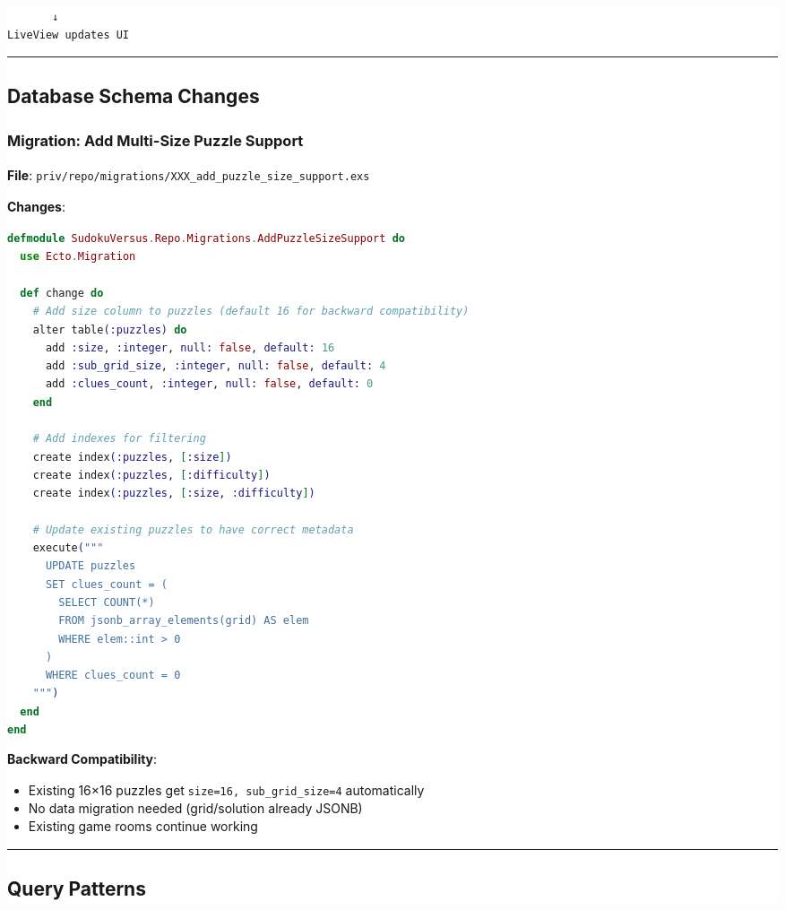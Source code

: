 ```
       ↓
LiveView updates UI
```

---

## Database Schema Changes

### Migration: Add Multi-Size Puzzle Support

**File**: `priv/repo/migrations/XXX_add_puzzle_size_support.exs`

**Changes**:
```elixir
defmodule SudokuVersus.Repo.Migrations.AddPuzzleSizeSupport do
  use Ecto.Migration

  def change do
    # Add size column to puzzles (default 16 for backward compatibility)
    alter table(:puzzles) do
      add :size, :integer, null: false, default: 16
      add :sub_grid_size, :integer, null: false, default: 4
      add :clues_count, :integer, null: false, default: 0
    end

    # Add indexes for filtering
    create index(:puzzles, [:size])
    create index(:puzzles, [:difficulty])
    create index(:puzzles, [:size, :difficulty])

    # Update existing puzzles to have correct metadata
    execute("""
      UPDATE puzzles
      SET clues_count = (
        SELECT COUNT(*)
        FROM jsonb_array_elements(grid) AS elem
        WHERE elem::int > 0
      )
      WHERE clues_count = 0
    """)
  end
end
```

**Backward Compatibility**:
- Existing 16×16 puzzles get `size=16, sub_grid_size=4` automatically
- No data migration needed (grid/solution already JSONB)
- Existing game rooms continue working

---

## Query Patterns
